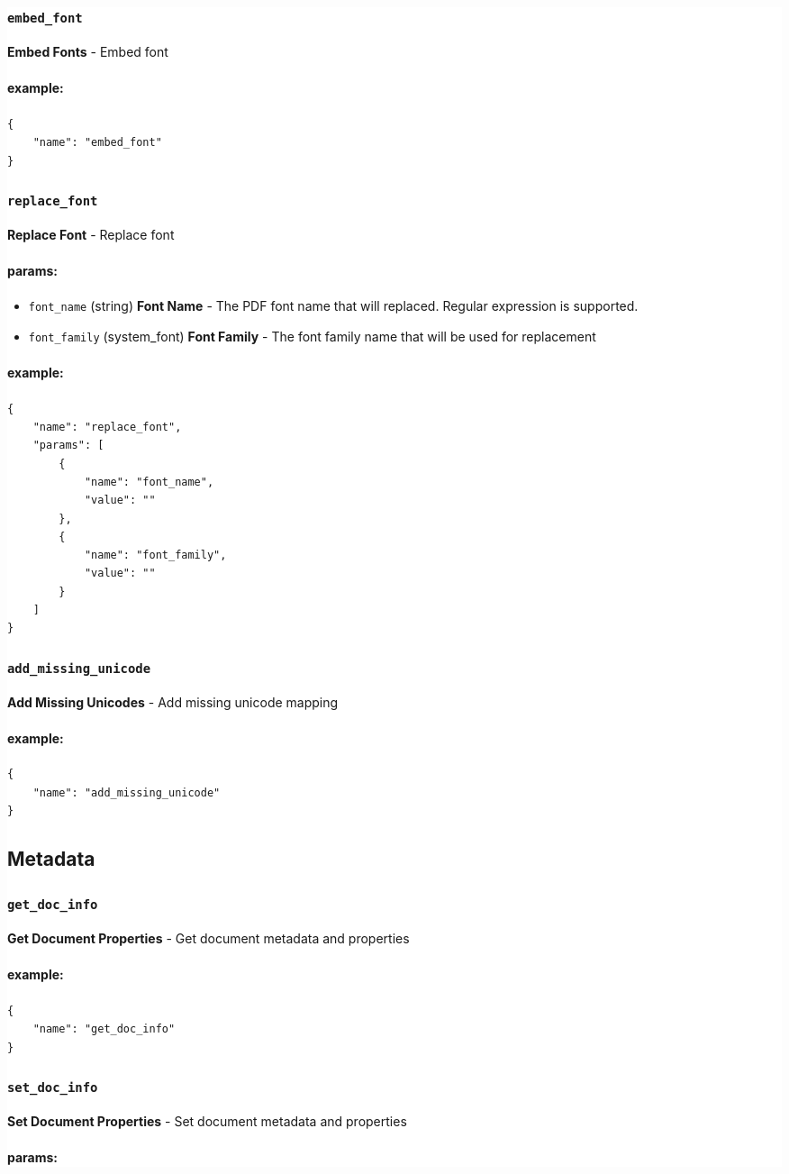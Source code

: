 ### `embed_font`
__Embed Fonts__ - Embed font
#### example:
```
{
    "name": "embed_font"
}
```
### `replace_font`
__Replace Font__ - Replace font
#### params:

- `font_name` (string) __Font Name__ - The PDF font name that will replaced. Regular expression is supported.

- `font_family` (system_font) __Font Family__ - The font family name that will be used for replacement

#### example:
```
{
    "name": "replace_font",
    "params": [
        {
            "name": "font_name",
            "value": ""
        },
        {
            "name": "font_family",
            "value": ""
        }
    ]
}
```
### `add_missing_unicode`
__Add Missing Unicodes__ - Add missing unicode mapping
#### example:
```
{
    "name": "add_missing_unicode"
}
```
## Metadata

### `get_doc_info`
__Get Document Properties__ - Get document metadata and properties
#### example:
```
{
    "name": "get_doc_info"
}
```
### `set_doc_info`
__Set Document Properties__ - Set document metadata and properties
#### params:
